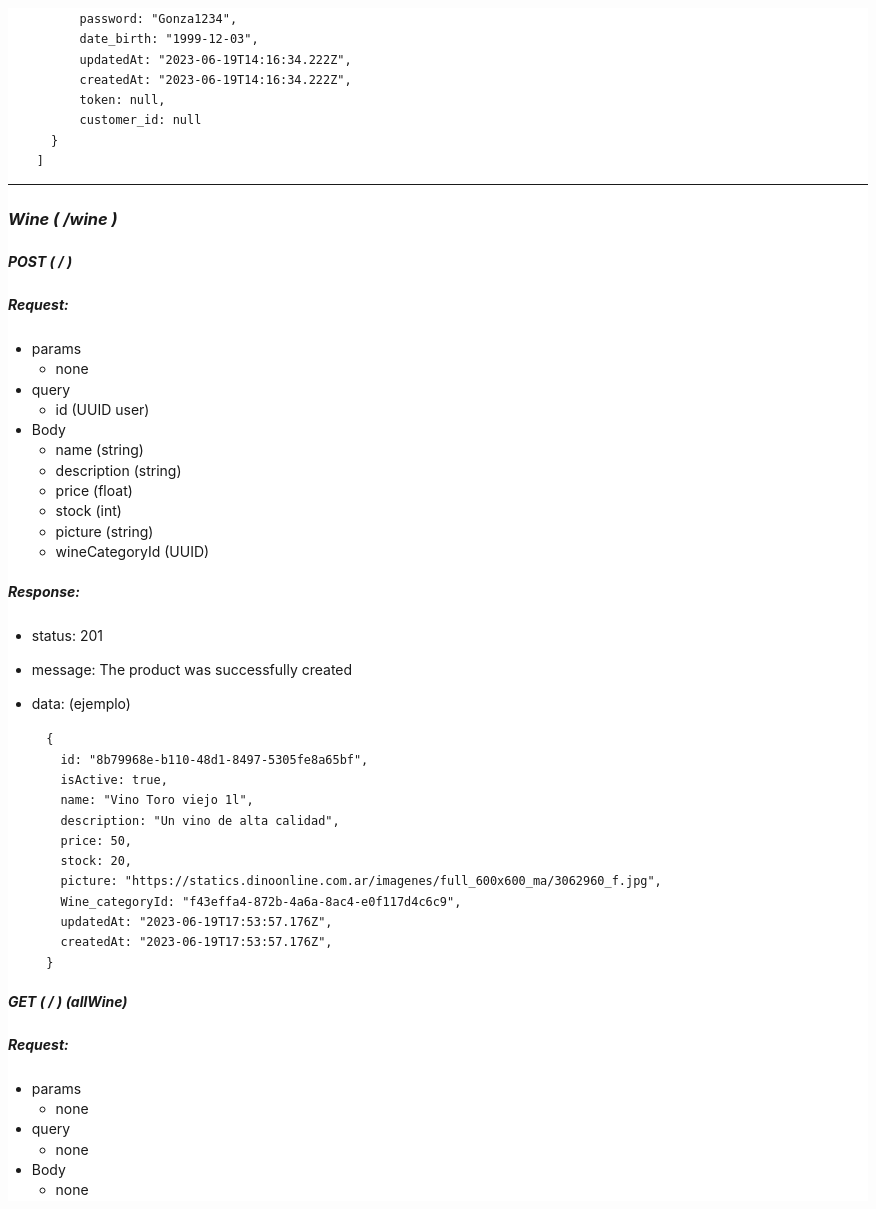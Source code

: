               password: "Gonza1234",
              date_birth: "1999-12-03",
              updatedAt: "2023-06-19T14:16:34.222Z",
              createdAt: "2023-06-19T14:16:34.222Z",
              token: null,
              customer_id: null
          }
        ]

---

### **_Wine ( /wine )_**

##### POST ( / )

##### Request:

- params
  - none
- query
  - id (UUID user)
- Body
  - name (string)
  - description (string)
  - price (float)
  - stock (int)
  - picture (string)
  - wineCategoryId (UUID)

##### Response:

- status: 201
- message: The product was successfully created
- data: (ejemplo)

        {
          id: "8b79968e-b110-48d1-8497-5305fe8a65bf",
          isActive: true,
          name: "Vino Toro viejo 1l",
          description: "Un vino de alta calidad",
          price: 50,
          stock: 20,
          picture: "https://statics.dinoonline.com.ar/imagenes/full_600x600_ma/3062960_f.jpg",
          Wine_categoryId: "f43effa4-872b-4a6a-8ac4-e0f117d4c6c9",
          updatedAt: "2023-06-19T17:53:57.176Z",
          createdAt: "2023-06-19T17:53:57.176Z",
        }

##### GET ( / ) (allWine)

##### Request:

- params
  - none
- query
  - none
- Body
  - none
